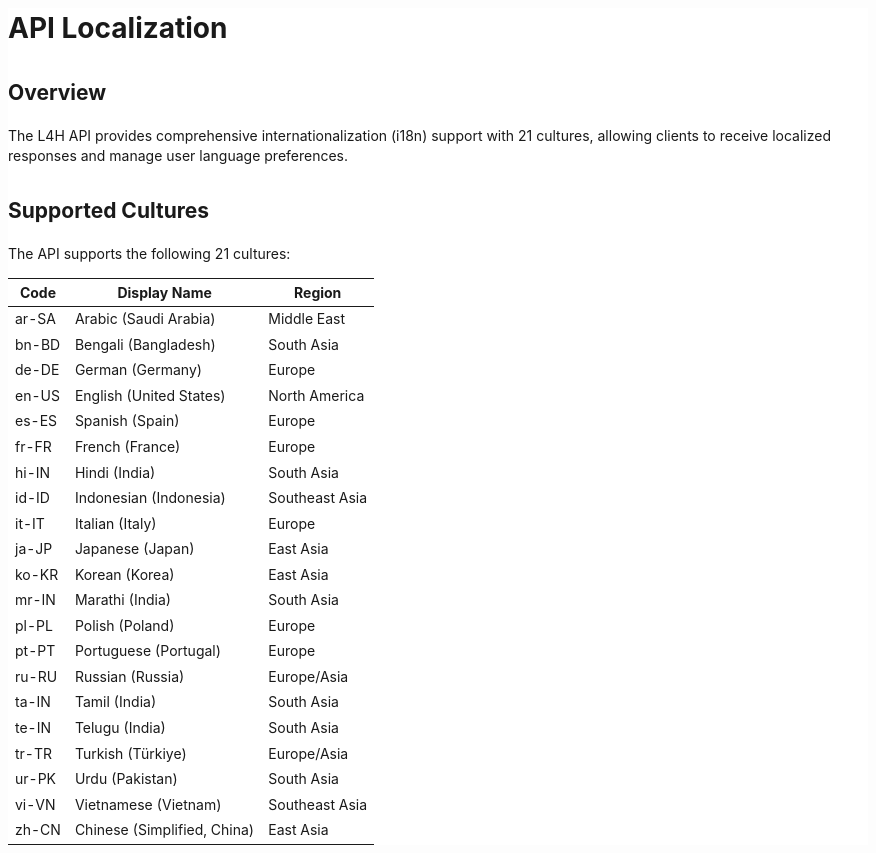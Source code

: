 # API Localization

## Overview

The L4H API provides comprehensive internationalization (i18n) support with 21 cultures, allowing clients to receive localized responses and manage user language preferences.

## Supported Cultures

The API supports the following 21 cultures:

| Code | Display Name | Region |
|------|--------------|--------|
| ar-SA | Arabic (Saudi Arabia) | Middle East |
| bn-BD | Bengali (Bangladesh) | South Asia |
| de-DE | German (Germany) | Europe |
| en-US | English (United States) | North America |
| es-ES | Spanish (Spain) | Europe |
| fr-FR | French (France) | Europe |
| hi-IN | Hindi (India) | South Asia |
| id-ID | Indonesian (Indonesia) | Southeast Asia |
| it-IT | Italian (Italy) | Europe |
| ja-JP | Japanese (Japan) | East Asia |
| ko-KR | Korean (Korea) | East Asia |
| mr-IN | Marathi (India) | South Asia |
| pl-PL | Polish (Poland) | Europe |
| pt-PT | Portuguese (Portugal) | Europe |
| ru-RU | Russian (Russia) | Europe/Asia |
| ta-IN | Tamil (India) | South Asia |
| te-IN | Telugu (India) | South Asia |
| tr-TR | Turkish (Türkiye) | Europe/Asia |
| ur-PK | Urdu (Pakistan) | South Asia |
| vi-VN | Vietnamese (Vietnam) | Southeast Asia |
| zh-CN | Chinese (Simplified, China) | East Asia |
